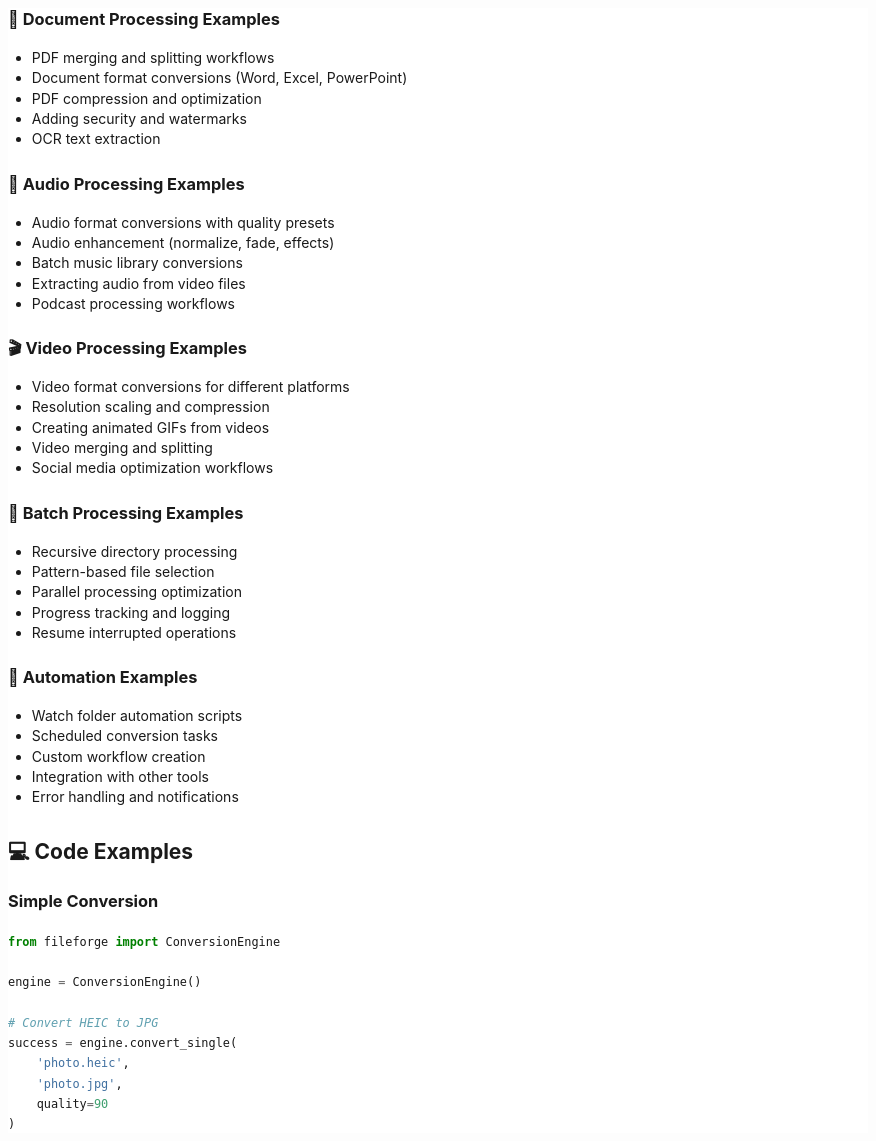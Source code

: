 ### 📄 **Document Processing Examples**
- PDF merging and splitting workflows
- Document format conversions (Word, Excel, PowerPoint)
- PDF compression and optimization
- Adding security and watermarks
- OCR text extraction

### 🎵 **Audio Processing Examples**
- Audio format conversions with quality presets
- Audio enhancement (normalize, fade, effects)
- Batch music library conversions
- Extracting audio from video files
- Podcast processing workflows

### 🎬 **Video Processing Examples**
- Video format conversions for different platforms
- Resolution scaling and compression
- Creating animated GIFs from videos
- Video merging and splitting
- Social media optimization workflows

### 🔄 **Batch Processing Examples**
- Recursive directory processing
- Pattern-based file selection
- Parallel processing optimization
- Progress tracking and logging
- Resume interrupted operations

### 🤖 **Automation Examples**
- Watch folder automation scripts
- Scheduled conversion tasks
- Custom workflow creation
- Integration with other tools
- Error handling and notifications

## 💻 Code Examples

### Simple Conversion
```python
from fileforge import ConversionEngine

engine = ConversionEngine()

# Convert HEIC to JPG
success = engine.convert_single(
    'photo.heic', 
    'photo.jpg', 
    quality=90
)
```
